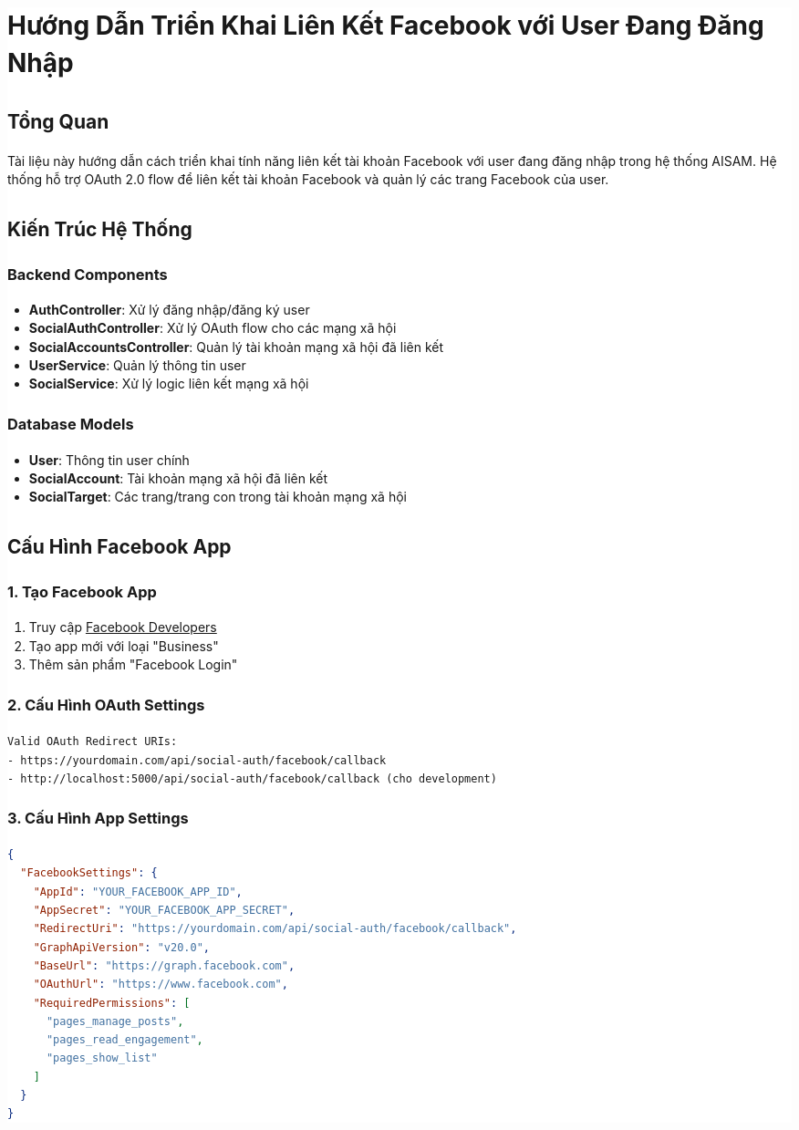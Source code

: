 # Hướng Dẫn Triển Khai Liên Kết Facebook với User Đang Đăng Nhập

## Tổng Quan

Tài liệu này hướng dẫn cách triển khai tính năng liên kết tài khoản Facebook với user đang đăng nhập trong hệ thống AISAM. Hệ thống hỗ trợ OAuth 2.0 flow để liên kết tài khoản Facebook và quản lý các trang Facebook của user.

## Kiến Trúc Hệ Thống

### Backend Components
- **AuthController**: Xử lý đăng nhập/đăng ký user
- **SocialAuthController**: Xử lý OAuth flow cho các mạng xã hội
- **SocialAccountsController**: Quản lý tài khoản mạng xã hội đã liên kết
- **UserService**: Quản lý thông tin user
- **SocialService**: Xử lý logic liên kết mạng xã hội

### Database Models
- **User**: Thông tin user chính
- **SocialAccount**: Tài khoản mạng xã hội đã liên kết
- **SocialTarget**: Các trang/trang con trong tài khoản mạng xã hội

## Cấu Hình Facebook App

### 1. Tạo Facebook App
1. Truy cập [Facebook Developers](https://developers.facebook.com/)
2. Tạo app mới với loại "Business"
3. Thêm sản phẩm "Facebook Login"

### 2. Cấu Hình OAuth Settings
```
Valid OAuth Redirect URIs:
- https://yourdomain.com/api/social-auth/facebook/callback
- http://localhost:5000/api/social-auth/facebook/callback (cho development)
```

### 3. Cấu Hình App Settings
```json
{
  "FacebookSettings": {
    "AppId": "YOUR_FACEBOOK_APP_ID",
    "AppSecret": "YOUR_FACEBOOK_APP_SECRET",
    "RedirectUri": "https://yourdomain.com/api/social-auth/facebook/callback",
    "GraphApiVersion": "v20.0",
    "BaseUrl": "https://graph.facebook.com",
    "OAuthUrl": "https://www.facebook.com",
    "RequiredPermissions": [
      "pages_manage_posts",
      "pages_read_engagement",
      "pages_show_list"
    ]
  }
}
```
